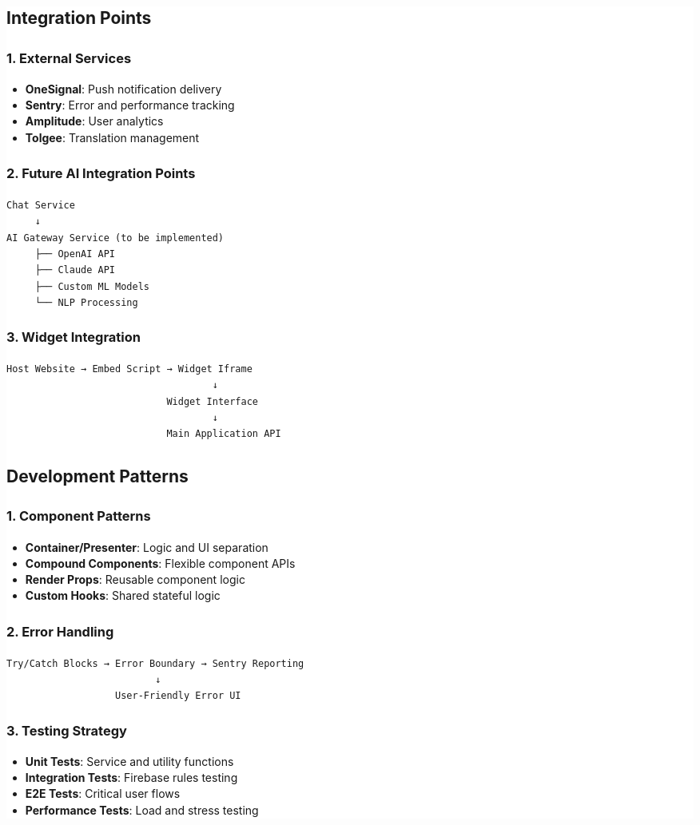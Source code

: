 ## Integration Points

### 1. External Services
- **OneSignal**: Push notification delivery
- **Sentry**: Error and performance tracking
- **Amplitude**: User analytics
- **Tolgee**: Translation management

### 2. Future AI Integration Points
```
Chat Service
     ↓
AI Gateway Service (to be implemented)
     ├── OpenAI API
     ├── Claude API
     ├── Custom ML Models
     └── NLP Processing
```

### 3. Widget Integration
```
Host Website → Embed Script → Widget Iframe
                                    ↓
                            Widget Interface
                                    ↓
                            Main Application API
```

## Development Patterns

### 1. Component Patterns
- **Container/Presenter**: Logic and UI separation
- **Compound Components**: Flexible component APIs
- **Render Props**: Reusable component logic
- **Custom Hooks**: Shared stateful logic

### 2. Error Handling
```
Try/Catch Blocks → Error Boundary → Sentry Reporting
                          ↓
                   User-Friendly Error UI
```

### 3. Testing Strategy
- **Unit Tests**: Service and utility functions
- **Integration Tests**: Firebase rules testing
- **E2E Tests**: Critical user flows
- **Performance Tests**: Load and stress testing